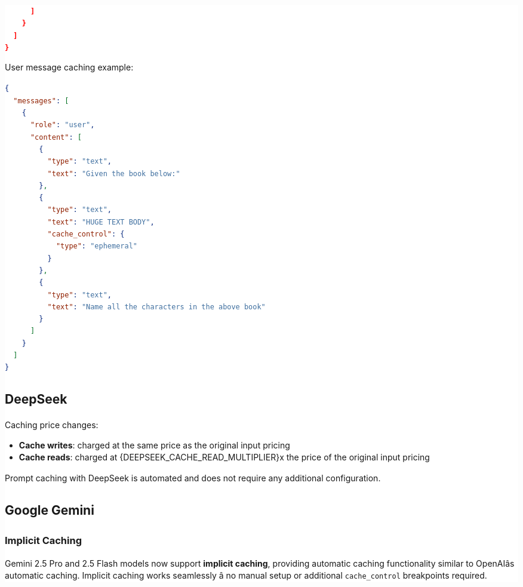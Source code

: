 ```json
      ]
    }
  ]
}
```

User message caching example:

```json
{
  "messages": [
    {
      "role": "user",
      "content": [
        {
          "type": "text",
          "text": "Given the book below:"
        },
        {
          "type": "text",
          "text": "HUGE TEXT BODY",
          "cache_control": {
            "type": "ephemeral"
          }
        },
        {
          "type": "text",
          "text": "Name all the characters in the above book"
        }
      ]
    }
  ]
}
```

## DeepSeek

Caching price changes:

* **Cache writes**: charged at the same price as the original input pricing
* **Cache reads**: charged at {DEEPSEEK_CACHE_READ_MULTIPLIER}x the price of the original input pricing

Prompt caching with DeepSeek is automated and does not require any additional configuration.

## Google Gemini

### Implicit Caching

Gemini 2.5 Pro and 2.5 Flash models now support **implicit caching**, providing automatic caching functionality similar to OpenAIâs automatic caching. Implicit caching works seamlessly â no manual setup or additional `cache_control` breakpoints required.
